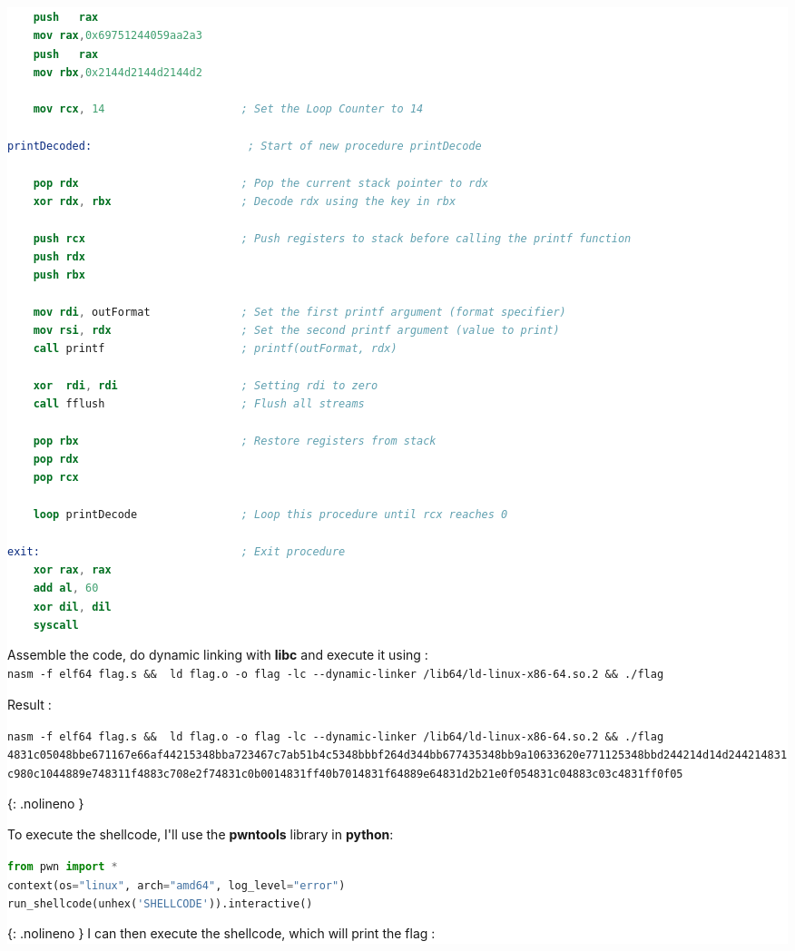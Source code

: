 ```nasm
    push   rax
    mov rax,0x69751244059aa2a3
    push   rax
    mov rbx,0x2144d2144d2144d2

    mov rcx, 14                     ; Set the Loop Counter to 14

printDecoded:                        ; Start of new procedure printDecode

    pop rdx                         ; Pop the current stack pointer to rdx
    xor rdx, rbx                    ; Decode rdx using the key in rbx

    push rcx                        ; Push registers to stack before calling the printf function
    push rdx                        
    push rbx

    mov rdi, outFormat              ; Set the first printf argument (format specifier)
    mov rsi, rdx                    ; Set the second printf argument (value to print)
    call printf                     ; printf(outFormat, rdx)
    
    xor  rdi, rdi                   ; Setting rdi to zero
    call fflush                     ; Flush all streams

    pop rbx                         ; Restore registers from stack
    pop rdx
    pop rcx

    loop printDecode                ; Loop this procedure until rcx reaches 0

exit:                               ; Exit procedure
    xor rax, rax
    add al, 60
    xor dil, dil
    syscall
```
Assemble the code, do dynamic linking with <b>libc</b> and execute it using :   
`nasm -f elf64 flag.s &&  ld flag.o -o flag -lc --dynamic-linker /lib64/ld-linux-x86-64.so.2 && ./flag`

Result : 
```shell
nasm -f elf64 flag.s &&  ld flag.o -o flag -lc --dynamic-linker /lib64/ld-linux-x86-64.so.2 && ./flag
4831c05048bbe671167e66af44215348bba723467c7ab51b4c5348bbbf264d344bb677435348bb9a10633620e771125348bbd244214d14d244214831c980c1044889e748311f4883c708e2f74831c0b0014831ff40b7014831f64889e64831d2b21e0f054831c04883c03c4831ff0f05
```
{: .nolineno }

To execute the shellcode, I'll use the <b>pwntools</b> library in <b>python</b>:
```python
from pwn import *
context(os="linux", arch="amd64", log_level="error")
run_shellcode(unhex('SHELLCODE')).interactive()
```
{: .nolineno }
I can then execute the shellcode, which will print the flag :
